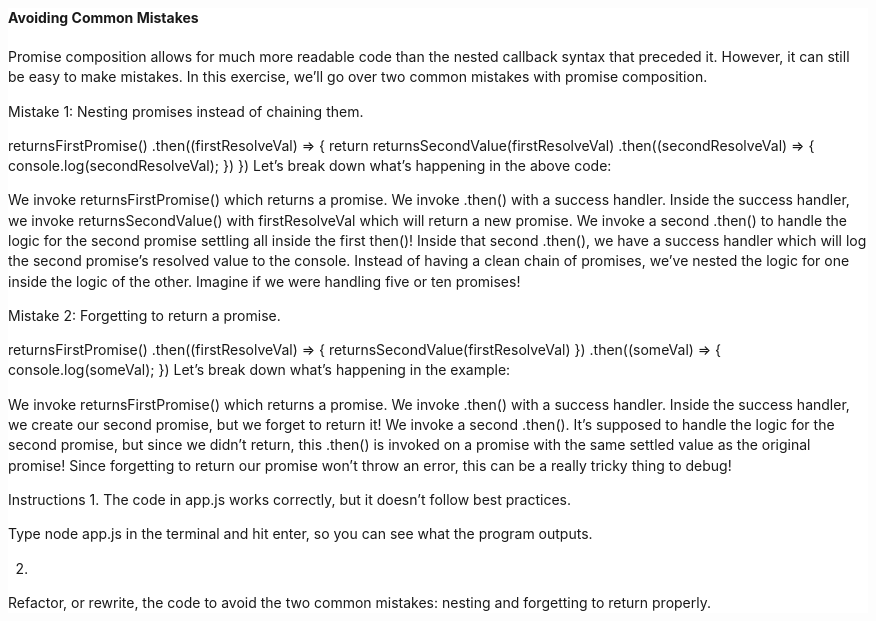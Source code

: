 #### Avoiding Common Mistakes
Promise composition allows for much more readable code than the nested callback syntax that preceded it. However, it can still be easy to make mistakes. In this exercise, we’ll go over two common mistakes with promise composition.

Mistake 1: Nesting promises instead of chaining them.

returnsFirstPromise()
.then((firstResolveVal) => {
  return returnsSecondValue(firstResolveVal)
    .then((secondResolveVal) => {
      console.log(secondResolveVal);
    })
})
Let’s break down what’s happening in the above code:

We invoke returnsFirstPromise() which returns a promise.
We invoke .then() with a success handler.
Inside the success handler, we invoke returnsSecondValue() with firstResolveVal which will return a new promise.
We invoke a second .then() to handle the logic for the second promise settling all inside the first then()!
Inside that second .then(), we have a success handler which will log the second promise’s resolved value to the console.
Instead of having a clean chain of promises, we’ve nested the logic for one inside the logic of the other. Imagine if we were handling five or ten promises!

Mistake 2: Forgetting to return a promise.

returnsFirstPromise()
.then((firstResolveVal) => {
  returnsSecondValue(firstResolveVal)
})
.then((someVal) => {
  console.log(someVal);
})
Let’s break down what’s happening in the example:

We invoke returnsFirstPromise() which returns a promise.
We invoke .then() with a success handler.
Inside the success handler, we create our second promise, but we forget to return it!
We invoke a second .then(). It’s supposed to handle the logic for the second promise, but since we didn’t return, this .then() is invoked on a promise with the same settled value as the original promise!
Since forgetting to return our promise won’t throw an error, this can be a really tricky thing to debug!

Instructions
1.
The code in app.js works correctly, but it doesn’t follow best practices.

Type node app.js in the terminal and hit enter, so you can see what the program outputs.

2.
Refactor, or rewrite, the code to avoid the two common mistakes: nesting and forgetting to return properly.
